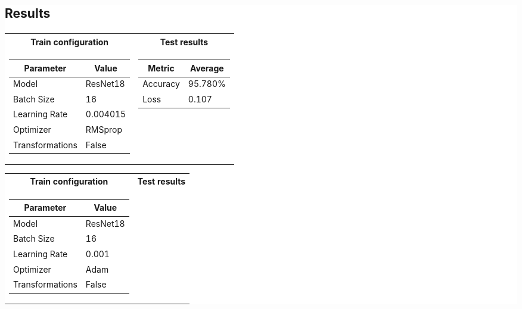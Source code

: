 
## Results

<table>
<tr>
<th> Train configuration </th>
<th> Test results </th>
</tr>
<tr>
<td>

| Parameter                 | Value          |
|---------------------------|----------------|
| Model                | ResNet18             |
| Batch Size                | 16             |
| Learning Rate             | 0.004015   |
| Optimizer                 | RMSprop        |
| Transformations           | False          |

</td>

<td>

| Metric                    | Average        |
|---------------------------|----------------|
| Accuracy                  | 95.780%        |
| Loss                      | 0.107          |

</td>
</tr> 
</table>

<table>
<tr>
<th> Train configuration </th>
<th> Test results </th>
</tr>
<tr>
<td>

| Parameter                 | Value          |
|---------------------------|----------------|
| Model                | ResNet18             |
| Batch Size                | 16             |
| Learning Rate             | 0.001          |
| Optimizer                 | Adam           |
| Transformations    | False          |
